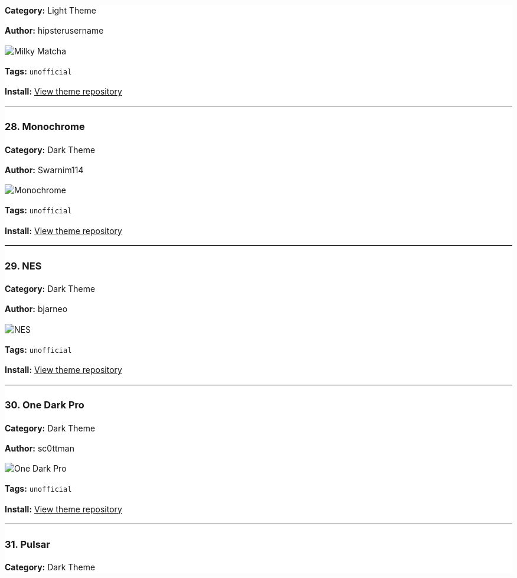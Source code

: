 **Category:** Light Theme

**Author:** hipsterusername

<img src="https://learn.omacom.io/u/milkymatcha-theme-JFT2X2.png" alt="Milky Matcha" width="450">

**Tags:** `unofficial`

**Install:** [View theme repository](https://github.com/hipsterusername/omarchy-milkmatcha-light-theme)

---

### 28. Monochrome

**Category:** Dark Theme

**Author:** Swarnim114

<img src="https://learn.omacom.io/u/monochrome-theme-GwATD6.png" alt="Monochrome" width="450">

**Tags:** `unofficial`

**Install:** [View theme repository](https://github.com/Swarnim114/omarchy-monochrome-theme)

---

### 29. NES

**Category:** Dark Theme

**Author:** bjarneo

<img src="https://learn.omacom.io/u/nes-theme-1Z6uqG.png" alt="NES" width="450">

**Tags:** `unofficial`

**Install:** [View theme repository](https://github.com/bjarneo/omarchy-nes-theme)

---

### 30. One Dark Pro

**Category:** Dark Theme

**Author:** sc0ttman

<img src="https://learn.omacom.io/u/one-dark-pro-lm5SO2.png" alt="One Dark Pro" width="450">

**Tags:** `unofficial`

**Install:** [View theme repository](https://github.com/sc0ttman/omarchy-one-dark-pro-theme)

---

### 31. Pulsar

**Category:** Dark Theme
